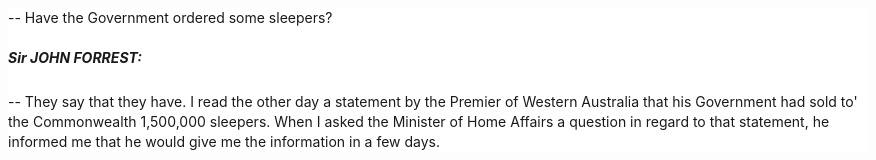 --  Have the Government ordered some sleepers? 

##### Sir JOHN FORREST:

-- They say that they have. I read the other day a statement by the Premier of Western Australia that his Government had sold to' the Commonwealth  1,500,000  sleepers. When I asked the Minister of Home Affairs a question in regard to that statement, he informed me that he would give me the information in a few days. 


